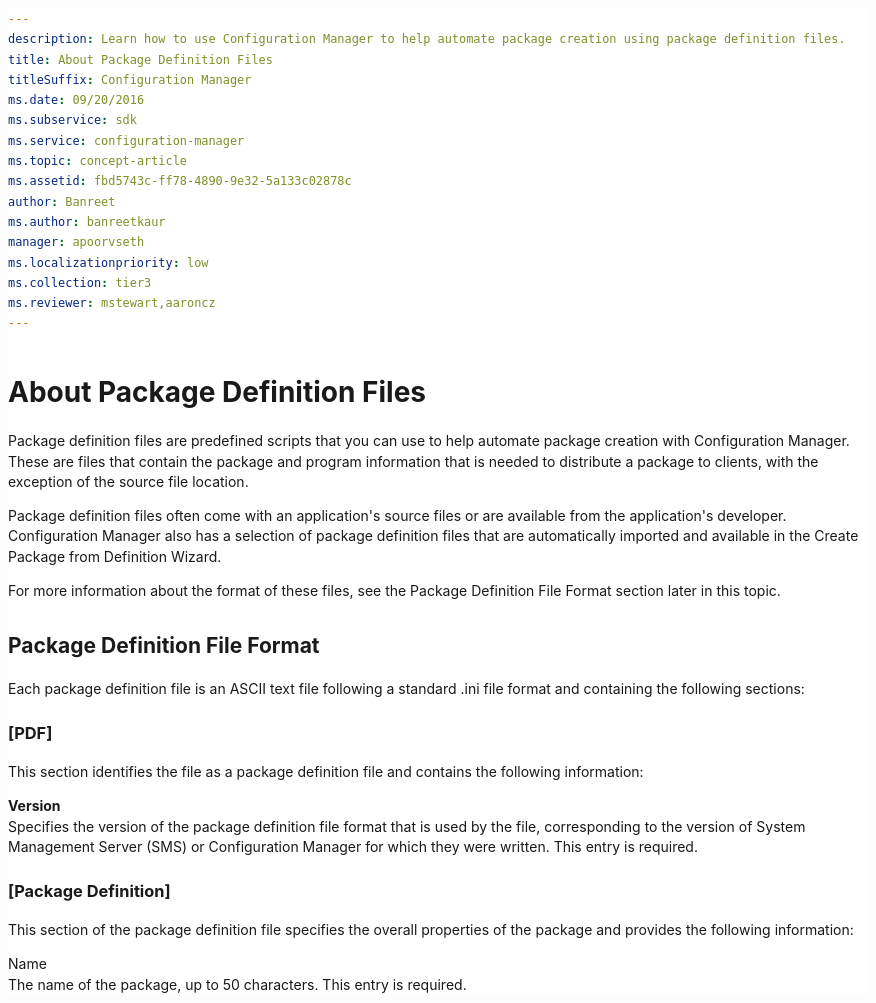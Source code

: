 ```yaml
---
description: Learn how to use Configuration Manager to help automate package creation using package definition files.
title: About Package Definition Files
titleSuffix: Configuration Manager
ms.date: 09/20/2016
ms.subservice: sdk
ms.service: configuration-manager
ms.topic: concept-article
ms.assetid: fbd5743c-ff78-4890-9e32-5a133c02878c
author: Banreet
ms.author: banreetkaur
manager: apoorvseth
ms.localizationpriority: low
ms.collection: tier3
ms.reviewer: mstewart,aaroncz 
---
```

# About Package Definition Files
Package definition files are predefined scripts that you can use to help automate package creation with Configuration Manager. These are files that contain the package and program information that is needed to distribute a package to clients, with the exception of the source file location.  

 Package definition files often come with an application's source files or are available from the application's developer. Configuration Manager also has a selection of package definition files that are automatically imported and available in the Create Package from Definition Wizard. 

 For more information about the format of these files, see the Package Definition File Format section later in this topic.  

## Package Definition File Format  
 Each package definition file is an ASCII text file following a standard .ini file format and containing the following sections:  

### [PDF]  
 This section identifies the file as a package definition file and contains the following information:  

 **Version**  
 Specifies the version of the package definition file format that is used by the file, corresponding to the version of System Management Server (SMS) or Configuration Manager for which they were written. This entry is required.  

### [Package Definition]  
 This section of the package definition file specifies the overall properties of the package and provides the following information:  

 Name  
 The name of the package, up to 50 characters. This entry is required.  

